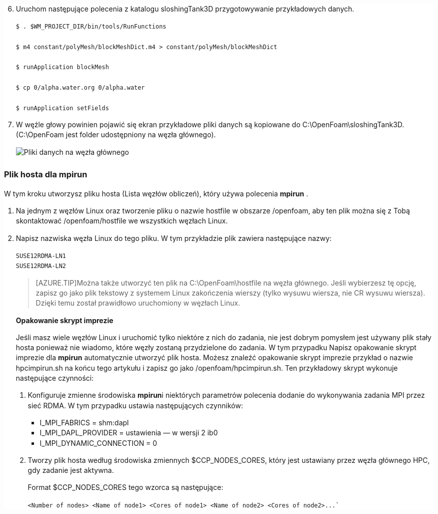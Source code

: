 6.  Uruchom następujące polecenia z katalogu sloshingTank3D przygotowywanie przykładowych danych.

    ```
    $ . $WM_PROJECT_DIR/bin/tools/RunFunctions

    $ m4 constant/polyMesh/blockMeshDict.m4 > constant/polyMesh/blockMeshDict

    $ runApplication blockMesh

    $ cp 0/alpha.water.org 0/alpha.water

    $ runApplication setFields  
    ```
    
7.  W węźle głowy powinien pojawić się ekran przykładowe pliki danych są kopiowane do C:\OpenFoam\sloshingTank3D. (C:\OpenFoam jest folder udostępniony na węzła głównego).

    ![Pliki danych na węzła głównego][data_files]

### <a name="host-file-for-mpirun"></a>Plik hosta dla mpirun

W tym kroku utworzysz pliku hosta (Lista węzłów obliczeń), który używa polecenia **mpirun** .

1.  Na jednym z węzłów Linux oraz tworzenie pliku o nazwie hostfile w obszarze /openfoam, aby ten plik można się z Tobą skontaktować /openfoam/hostfile we wszystkich węzłach Linux.

2.  Napisz nazwiska węzła Linux do tego pliku. W tym przykładzie plik zawiera następujące nazwy:
    
    ```       
    SUSE12RDMA-LN1
    SUSE12RDMA-LN2
    ```
    
    >[AZURE.TIP]Można także utworzyć ten plik na C:\OpenFoam\hostfile na węzła głównego. Jeśli wybierzesz tę opcję, zapisz go jako plik tekstowy z systemem Linux zakończenia wierszy (tylko wysuwu wiersza, nie CR wysuwu wiersza). Dzięki temu został prawidłowo uruchomiony w węzłach Linux.

    **Opakowanie skrypt imprezie**

    Jeśli masz wiele węzłów Linux i uruchomić tylko niektóre z nich do zadania, nie jest dobrym pomysłem jest używany plik stały hosta ponieważ nie wiadomo, które węzły zostaną przydzielone do zadania. W tym przypadku Napisz opakowanie skrypt imprezie dla **mpirun** automatycznie utworzyć plik hosta. Możesz znaleźć opakowanie skrypt imprezie przykład o nazwie hpcimpirun.sh na końcu tego artykułu i zapisz go jako /openfoam/hpcimpirun.sh. Ten przykładowy skrypt wykonuje następujące czynności:

    1.  Konfiguruje zmienne środowiska **mpirun**i niektórych parametrów polecenia dodanie do wykonywania zadania MPI przez sieć RDMA. W tym przypadku ustawia następujących czynników:

        *   I_MPI_FABRICS = shm:dapl
        *   I_MPI_DAPL_PROVIDER = ustawienia — w wersji 2 ib0
        *   I_MPI_DYNAMIC_CONNECTION = 0

    2.  Tworzy plik hosta według środowiska zmiennych $CCP_NODES_CORES, który jest ustawiany przez węzła głównego HPC, gdy zadanie jest aktywna.

        Format $CCP_NODES_CORES tego wzorca są następujące:

        ```
        <Number of nodes> <Name of node1> <Cores of node1> <Name of node2> <Cores of node2>...`
        ```


[keygen]: ./media/virtual-machines-linux-classic-hpcpack-cluster-openfoam/keygen.png
[keys]: ./media/virtual-machines-linux-classic-hpcpack-cluster-openfoam/keys.png
[step_variables]: ./media/virtual-machines-linux-classic-hpcpack-cluster-openfoam/step_variables.png
[data_files]: ./media/virtual-machines-linux-classic-hpcpack-cluster-openfoam/data_files.png
[decompose]: ./media/virtual-machines-linux-classic-hpcpack-cluster-openfoam/decompose.png
[job_details]: ./media/virtual-machines-linux-classic-hpcpack-cluster-openfoam/job_details.png
[job_resources]: ./media/virtual-machines-linux-classic-hpcpack-cluster-openfoam/job_resources.png
[task_details1]: ./media/virtual-machines-linux-classic-hpcpack-cluster-openfoam/task_details1.png
[task_dependencies]: ./media/virtual-machines-linux-classic-hpcpack-cluster-openfoam/task_dependencies.png
[creds]: ./media/virtual-machines-linux-classic-hpcpack-cluster-openfoam/creds.png
[heat_map]: ./media/virtual-machines-linux-classic-hpcpack-cluster-openfoam/heat_map.png
[tank]: ./media/virtual-machines-linux-classic-hpcpack-cluster-openfoam/tank.png
[tank_result]: ./media/virtual-machines-linux-classic-hpcpack-cluster-openfoam/tank_result.png
[isosurface]: ./media/virtual-machines-linux-classic-hpcpack-cluster-openfoam/isosurface.png
[isosurface_color]: ./media/virtual-machines-linux-classic-hpcpack-cluster-openfoam/isosurface_color.png
[linux_processes]: ./media/virtual-machines-linux-classic-hpcpack-cluster-openfoam/linux_processes.png
